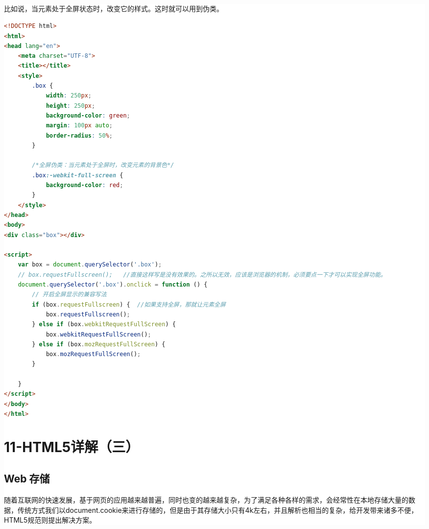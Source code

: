 比如说，当元素处于全屏状态时，改变它的样式。这时就可以用到伪类。

```html
<!DOCTYPE html>
<html>
<head lang="en">
    <meta charset="UTF-8">
    <title></title>
    <style>
        .box {
            width: 250px;
            height: 250px;
            background-color: green;
            margin: 100px auto;
            border-radius: 50%;
        }

        /*全屏伪类：当元素处于全屏时，改变元素的背景色*/
        .box:-webkit-full-screen {
            background-color: red;
        }
    </style>
</head>
<body>
<div class="box"></div>

<script>
    var box = document.querySelector('.box');
    // box.requestFullscreen();   //直接这样写是没有效果的。之所以无效，应该是浏览器的机制，必须要点一下才可以实现全屏功能。
    document.querySelector('.box').onclick = function () {
        // 开启全屏显示的兼容写法
        if (box.requestFullscreen) {  //如果支持全屏，那就让元素全屏
            box.requestFullscreen();
        } else if (box.webkitRequestFullScreen) {
            box.webkitRequestFullScreen();
        } else if (box.mozRequestFullScreen) {
            box.mozRequestFullScreen();
        }

    }
</script>
</body>
</html>
```

# 11-HTML5详解（三）

##  Web 存储

随着互联网的快速发展，基于网页的应用越来越普遍，同时也变的越来越复杂，为了满足各种各样的需求，会经常性在本地存储大量的数据，传统方式我们以document.cookie来进行存储的，但是由于其存储大小只有4k左右，并且解析也相当的复杂，给开发带来诸多不便，HTML5规范则提出解决方案。
